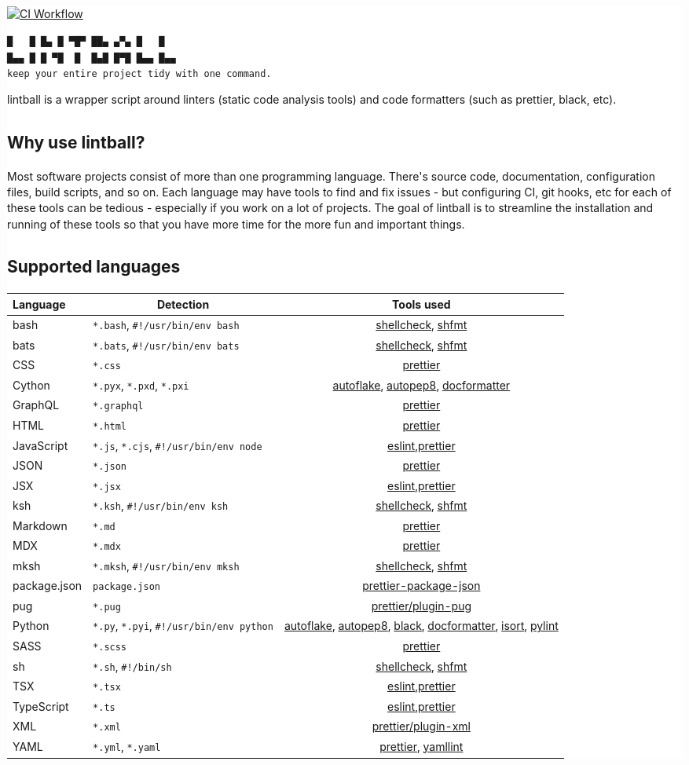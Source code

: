 [![CI Workflow](https://github.com/elijahr/lintball/actions/workflows/build.yml/badge.svg)](https://github.com/elijahr/lintball/actions/workflows/build.yml)

```
█   █ █▄ █ ▀█▀ ██▄ ▄▀▄ █   █
█▄▄ █ █ ▀█  █  █▄█ █▀█ █▄▄ █▄▄
keep your entire project tidy with one command.
```

lintball is a wrapper script around linters (static code analysis tools) and code formatters (such as prettier, black, etc).

## Why use lintball?

Most software projects consist of more than one programming language. There's source code, documentation, configuration files, build scripts, and so on. Each language may have tools to find and fix issues - but configuring CI, git hooks, etc for each of these tools can be tedious - especially if you work on a lot of projects. The goal of lintball is to streamline the installation and running of these tools so that you have more time for the more fun and important things.

## Supported languages

| Language     | Detection                                |                                        Tools used                                        |
| :----------- | ---------------------------------------- | :--------------------------------------------------------------------------------------: |
| bash         | `*.bash`, `#!/usr/bin/env bash`          |                               [shellcheck][1], [shfmt][1]                                |
| bats         | `*.bats`, `#!/usr/bin/env bats`          |                               [shellcheck][1], [shfmt][2]                                |
| CSS          | `*.css`                                  |                                      [prettier][4]                                       |
| Cython       | `*.pyx`, `*.pxd`, `*.pxi`                |                     [autoflake][5], [autopep8][6], [docformatter][7]                     |
| GraphQL      | `*.graphql`                              |                                      [prettier][4]                                       |
| HTML         | `*.html`                                 |                                      [prettier][4]                                       |
| JavaScript   | `*.js`, `*.cjs`, `#!/usr/bin/env node`   |                                [eslint][9],[prettier][4]                                 |
| JSON         | `*.json`                                 |                                      [prettier][4]                                       |
| JSX          | `*.jsx`                                  |                                [eslint][9],[prettier][4]                                 |
| ksh          | `*.ksh`, `#!/usr/bin/env ksh`            |                               [shellcheck][1], [shfmt][2]                                |
| Markdown     | `*.md`                                   |                                      [prettier][4]                                       |
| MDX          | `*.mdx`                                  |                                      [prettier][4]                                       |
| mksh         | `*.mksh`, `#!/usr/bin/env mksh`          |                               [shellcheck][1], [shfmt][2]                                |
| package.json | `package.json`                           |                               [prettier-package-json][12]                                |
| pug          | `*.pug`                                  |                                [prettier/plugin-pug][13]                                 |
| Python       | `*.py`, `*.pyi`, `#!/usr/bin/env python` | [autoflake][5], [autopep8][6], [black][14], [docformatter][7], [isort][15], [pylint][22] |
| SASS         | `*.scss`                                 |                                      [prettier][4]                                       |
| sh           | `*.sh`, `#!/bin/sh`                      |                               [shellcheck][1], [shfmt][2]                                |
| TSX          | `*.tsx`                                  |                                [eslint][9],[prettier][4]                                 |
| TypeScript   | `*.ts`                                   |                                [eslint][9],[prettier][4]                                 |
| XML          | `*.xml`                                  |                                [prettier/plugin-xml][19]                                 |
| YAML         | `*.yml`, `*.yaml`                        |                              [prettier][4], [yamllint][20]                               |


[1]: https://www.shellcheck.net/
[2]: https://github.com/mvdan/sh
[4]: https://prettier.io/
[5]: https://pypi.org/project/autoflake/
[6]: https://pypi.org/project/autopep8/
[7]: https://pypi.org/project/docformatter/
[9]: https://github.com/eslint/eslint
[12]: https://github.com/cameronhunter/prettier-package-json
[13]: https://github.com/prettier/plugin-pug
[14]: https://github.com/psf/black
[15]: https://pypi.org/project/isort/
[19]: https://github.com/prettier/plugin-xml
[20]: https://yamllint.readthedocs.io/en/stable/
[21]: https://github.com/elijahr/lintball/tree/devel/configs/lintballrc-defaults.json
[22]: http://pylint.pycqa.org/